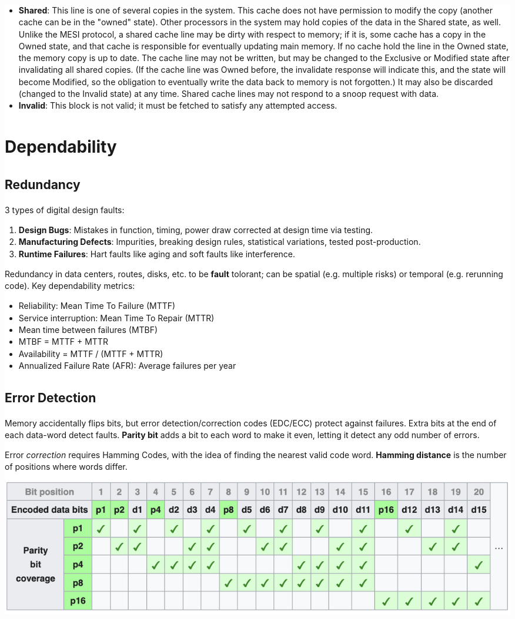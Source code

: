 - **Shared**: This line is one of several copies in the system. This cache does not have permission to modify the copy (another cache can be in the "owned" state). Other processors in the system may hold copies of the data in the Shared state, as well. Unlike the MESI protocol, a shared cache line may be dirty with respect to memory; if it is, some cache has a copy in the Owned state, and that cache is responsible for eventually updating main memory. If no cache hold the line in the Owned state, the memory copy is up to date. The cache line may not be written, but may be changed to the Exclusive or Modified state after invalidating all shared copies. (If the cache line was Owned before, the invalidate response will indicate this, and the state will become Modified, so the obligation to eventually write the data back to memory is not forgotten.) It may also be discarded (changed to the Invalid state) at any time. Shared cache lines may not respond to a snoop request with data.
- **Invalid**: This block is not valid; it must be fetched to satisfy any attempted access.

# Dependability

## Redundancy

3 types of digital design faults:
1. **Design Bugs**: Mistakes in function, timing, power draw corrected at design time via testing.
2. **Manufacturing Defects**: Impurities, breaking design rules, statistical variations, tested post-production.
3. **Runtime Failures**: Hart faults like aging and soft faults like interference.

Redundancy in data centers, routes, disks, etc. to be **fault** tolorant; can be spatial (e.g. multiple risks) or temporal (e.g. rerunning code). Key dependability metrics:
- Reliability: Mean Time To Failure (MTTF)
- Service interruption: Mean Time To Repair (MTTR)
- Mean time between failures (MTBF)
- MTBF = MTTF + MTTR
- Availability = MTTF / (MTTF + MTTR)
- Annualized Failure Rate (AFR): Average failures per year

## Error Detection

Memory accidentally flips bits, but error detection/correction codes (EDC/ECC) protect against failures. Extra bits at the end of each data-word detect faults. **Parity bit** adds a bit to each word to make it even, letting it detect any odd number of errors.

Error *correction* requires Hamming Codes, with the idea of finding the nearest valid code word. **Hamming distance** is the number of positions where words differ. 

![](/images/classes/cs61c/hamming.png)
